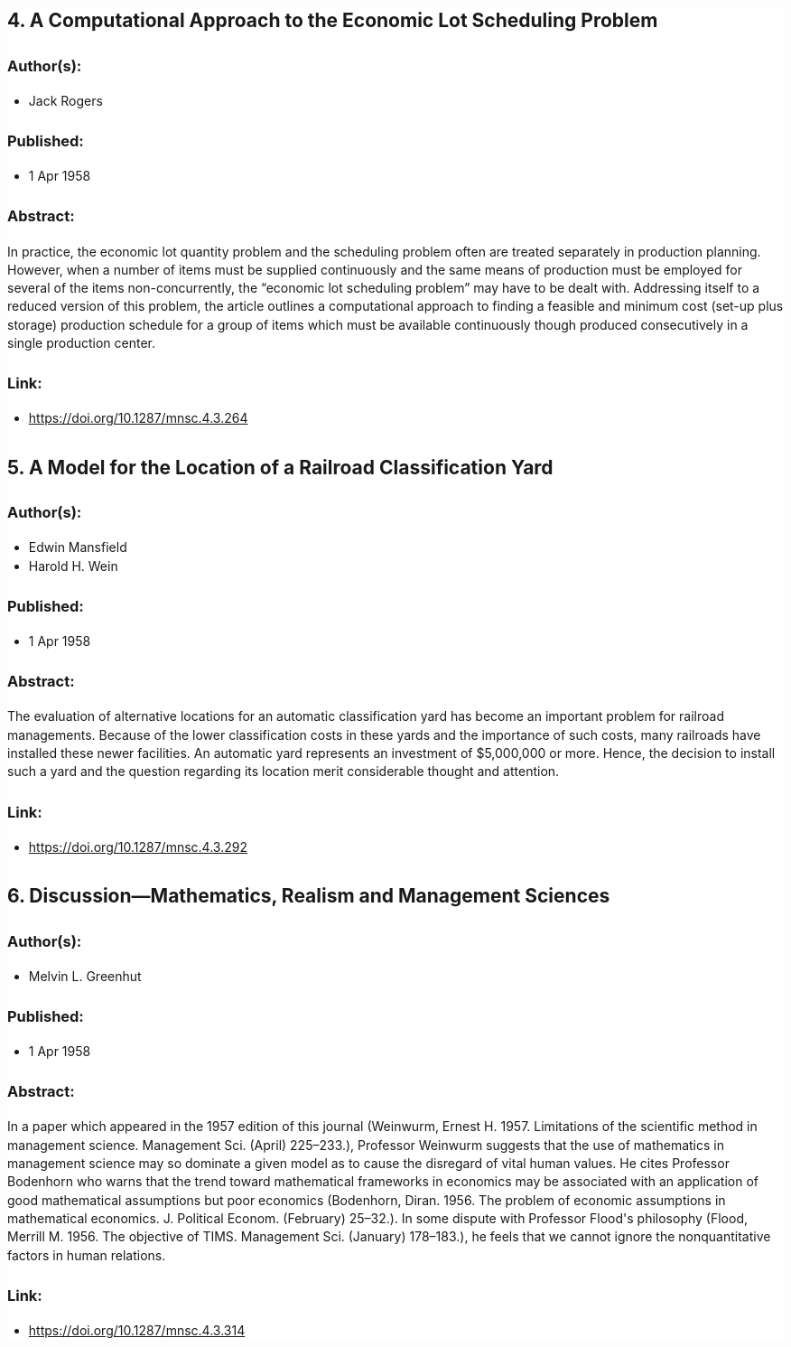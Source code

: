 ## 4. A Computational Approach to the Economic Lot Scheduling Problem
### Author(s):
- Jack Rogers
### Published:
- 1 Apr 1958
### Abstract:
In practice, the economic lot quantity problem and the scheduling problem often are treated separately in production planning. However, when a number of items must be supplied continuously and the same means of production must be employed for several of the items non-concurrently, the “economic lot scheduling problem” may have to be dealt with. Addressing itself to a reduced version of this problem, the article outlines a computational approach to finding a feasible and minimum cost (set-up plus storage) production schedule for a group of items which must be available continuously though produced consecutively in a single production center.
### Link:
- https://doi.org/10.1287/mnsc.4.3.264

## 5. A Model for the Location of a Railroad Classification Yard
### Author(s):
- Edwin Mansfield
- Harold H. Wein
### Published:
- 1 Apr 1958
### Abstract:
The evaluation of alternative locations for an automatic classification yard has become an important problem for railroad managements. Because of the lower classification costs in these yards and the importance of such costs, many railroads have installed these newer facilities. An automatic yard represents an investment of $5,000,000 or more. Hence, the decision to install such a yard and the question regarding its location merit considerable thought and attention.
### Link:
- https://doi.org/10.1287/mnsc.4.3.292

## 6. Discussion—Mathematics, Realism and Management Sciences
### Author(s):
- Melvin L. Greenhut
### Published:
- 1 Apr 1958
### Abstract:
In a paper which appeared in the 1957 edition of this journal (Weinwurm, Ernest H. 1957. Limitations of the scientific method in management science. Management Sci. (April) 225–233.), Professor Weinwurm suggests that the use of mathematics in management science may so dominate a given model as to cause the disregard of vital human values. He cites Professor Bodenhorn who warns that the trend toward mathematical frameworks in economics may be associated with an application of good mathematical assumptions but poor economics (Bodenhorn, Diran. 1956. The problem of economic assumptions in mathematical economics. J. Political Econom. (February) 25–32.). In some dispute with Professor Flood's philosophy (Flood, Merrill M. 1956. The objective of TIMS. Management Sci. (January) 178–183.), he feels that we cannot ignore the nonquantitative factors in human relations.
### Link:
- https://doi.org/10.1287/mnsc.4.3.314
